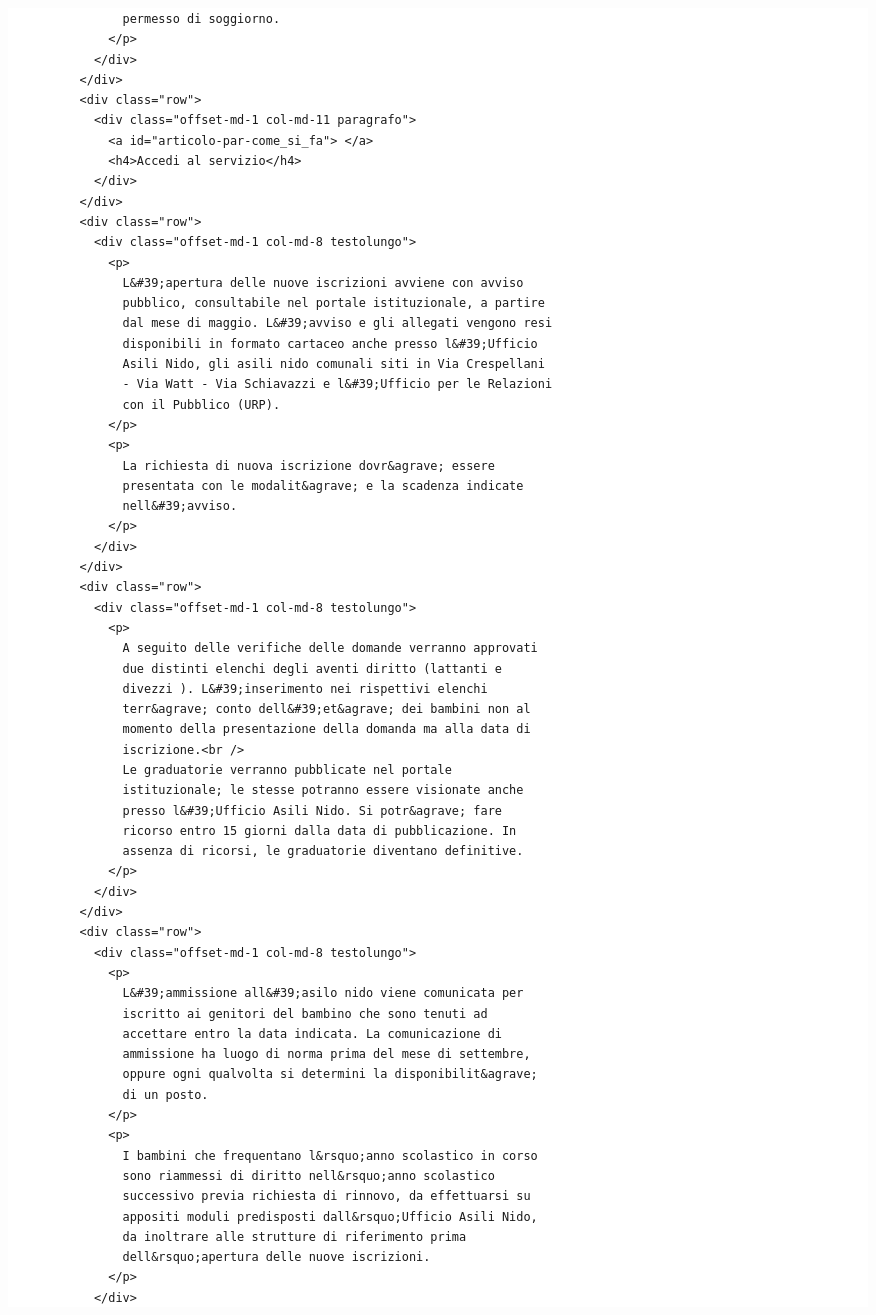                     permesso di soggiorno.
                  </p>
                </div>
              </div>
              <div class="row">
                <div class="offset-md-1 col-md-11 paragrafo">
                  <a id="articolo-par-come_si_fa"> </a>
                  <h4>Accedi al servizio</h4>
                </div>
              </div>
              <div class="row">
                <div class="offset-md-1 col-md-8 testolungo">
                  <p>
                    L&#39;apertura delle nuove iscrizioni avviene con avviso
                    pubblico, consultabile nel portale istituzionale, a partire
                    dal mese di maggio. L&#39;avviso e gli allegati vengono resi
                    disponibili in formato cartaceo anche presso l&#39;Ufficio
                    Asili Nido, gli asili nido comunali siti in Via Crespellani
                    - Via Watt - Via Schiavazzi e l&#39;Ufficio per le Relazioni
                    con il Pubblico (URP).
                  </p>
                  <p>
                    La richiesta di nuova iscrizione dovr&agrave; essere
                    presentata con le modalit&agrave; e la scadenza indicate
                    nell&#39;avviso.
                  </p>
                </div>
              </div>
              <div class="row">
                <div class="offset-md-1 col-md-8 testolungo">
                  <p>
                    A seguito delle verifiche delle domande verranno approvati
                    due distinti elenchi degli aventi diritto (lattanti e
                    divezzi ). L&#39;inserimento nei rispettivi elenchi
                    terr&agrave; conto dell&#39;et&agrave; dei bambini non al
                    momento della presentazione della domanda ma alla data di
                    iscrizione.<br />
                    Le graduatorie verranno pubblicate nel portale
                    istituzionale; le stesse potranno essere visionate anche
                    presso l&#39;Ufficio Asili Nido. Si potr&agrave; fare
                    ricorso entro 15 giorni dalla data di pubblicazione. In
                    assenza di ricorsi, le graduatorie diventano definitive.
                  </p>
                </div>
              </div>
              <div class="row">
                <div class="offset-md-1 col-md-8 testolungo">
                  <p>
                    L&#39;ammissione all&#39;asilo nido viene comunicata per
                    iscritto ai genitori del bambino che sono tenuti ad
                    accettare entro la data indicata. La comunicazione di
                    ammissione ha luogo di norma prima del mese di settembre,
                    oppure ogni qualvolta si determini la disponibilit&agrave;
                    di un posto.
                  </p>
                  <p>
                    I bambini che frequentano l&rsquo;anno scolastico in corso
                    sono riammessi di diritto nell&rsquo;anno scolastico
                    successivo previa richiesta di rinnovo, da effettuarsi su
                    appositi moduli predisposti dall&rsquo;Ufficio Asili Nido,
                    da inoltrare alle strutture di riferimento prima
                    dell&rsquo;apertura delle nuove iscrizioni.
                  </p>
                </div>